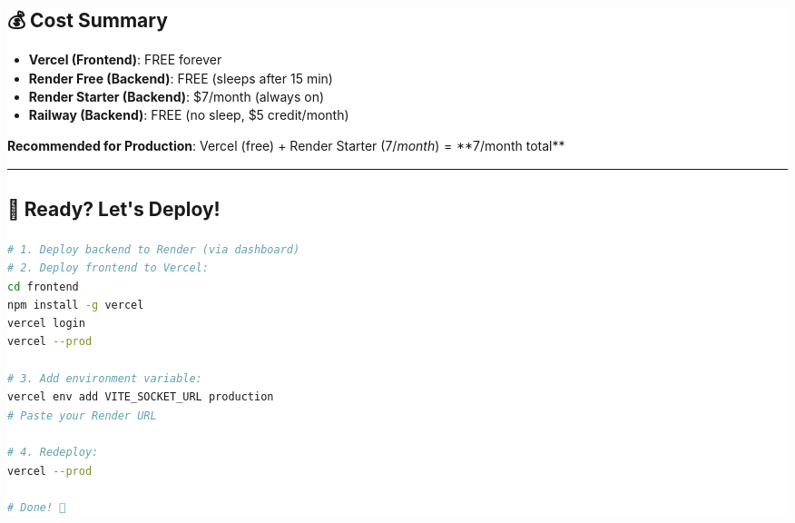 
## 💰 Cost Summary

- **Vercel (Frontend)**: FREE forever
- **Render Free (Backend)**: FREE (sleeps after 15 min)
- **Render Starter (Backend)**: $7/month (always on)
- **Railway (Backend)**: FREE (no sleep, $5 credit/month)

**Recommended for Production**: Vercel (free) + Render Starter ($7/month) = **$7/month total**

---

## 🚀 Ready? Let's Deploy!

```bash
# 1. Deploy backend to Render (via dashboard)
# 2. Deploy frontend to Vercel:
cd frontend
npm install -g vercel
vercel login
vercel --prod

# 3. Add environment variable:
vercel env add VITE_SOCKET_URL production
# Paste your Render URL

# 4. Redeploy:
vercel --prod

# Done! 🎉
```
